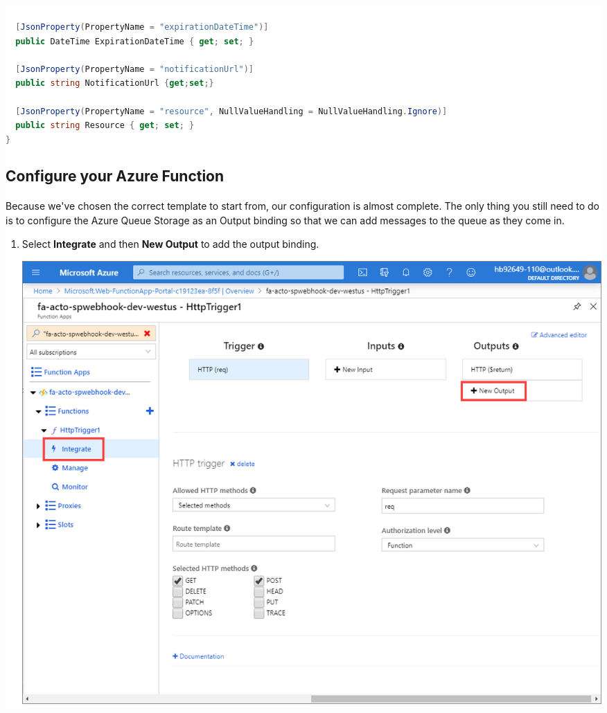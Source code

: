 ```cs

  [JsonProperty(PropertyName = "expirationDateTime")]
  public DateTime ExpirationDateTime { get; set; }

  [JsonProperty(PropertyName = "notificationUrl")]
  public string NotificationUrl {get;set;}

  [JsonProperty(PropertyName = "resource", NullValueHandling = NullValueHandling.Ignore)]
  public string Resource { get; set; }
}
```

## Configure your Azure Function

Because we've chosen the correct template to start from, our configuration is almost complete. The only thing you still need to do is to configure the Azure Queue Storage as an Output binding so that we can add messages to the queue as they come in.

1. Select **Integrate** and then **New Output** to add the output binding.

    ![Azure Function Integration Settings](../../images/webhook-azure-function12.png)
